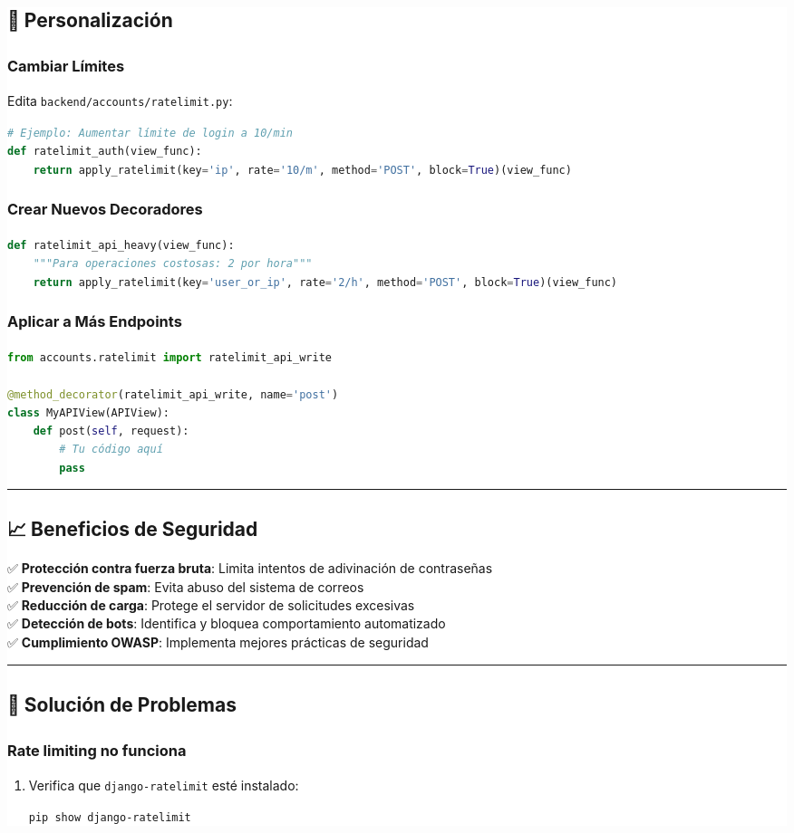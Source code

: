 
## 🔧 Personalización

### Cambiar Límites

Edita `backend/accounts/ratelimit.py`:

```python
# Ejemplo: Aumentar límite de login a 10/min
def ratelimit_auth(view_func):
    return apply_ratelimit(key='ip', rate='10/m', method='POST', block=True)(view_func)
```

### Crear Nuevos Decoradores

```python
def ratelimit_api_heavy(view_func):
    """Para operaciones costosas: 2 por hora"""
    return apply_ratelimit(key='user_or_ip', rate='2/h', method='POST', block=True)(view_func)
```

### Aplicar a Más Endpoints

```python
from accounts.ratelimit import ratelimit_api_write

@method_decorator(ratelimit_api_write, name='post')
class MyAPIView(APIView):
    def post(self, request):
        # Tu código aquí
        pass
```

---

## 📈 Beneficios de Seguridad

✅ **Protección contra fuerza bruta**: Limita intentos de adivinación de contraseñas  
✅ **Prevención de spam**: Evita abuso del sistema de correos  
✅ **Reducción de carga**: Protege el servidor de solicitudes excesivas  
✅ **Detección de bots**: Identifica y bloquea comportamiento automatizado  
✅ **Cumplimiento OWASP**: Implementa mejores prácticas de seguridad  

---

## 🐛 Solución de Problemas

### Rate limiting no funciona

1. Verifica que `django-ratelimit` esté instalado:
   ```bash
   pip show django-ratelimit
   ```
